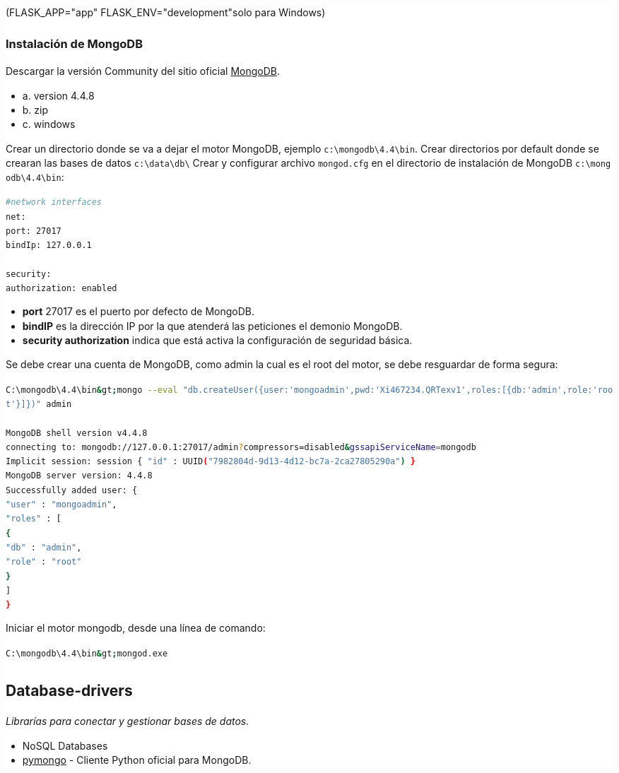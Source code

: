 (FLASK_APP="app" FLASK_ENV="development"solo para Windows)

### Instalación de MongoDB
Descargar la versión Community del sitio oficial [MongoDB](https://www.mongodb.com/try/download/community).

+ a. version 4.4.8
+ b. zip
+ c. windows

Crear un directorio donde se va a dejar el motor MongoDB, ejemplo `c:\mongodb\4.4\bin`. Crear directorios por default donde se crearan las bases de datos `c:\data\db\`
Crear y configurar archivo `mongod.cfg` en el directorio de instalación de MongoDB `c:\mongodb\4.4\bin`:
```bash
#network interfaces
net:
port: 27017
bindIp: 127.0.0.1

security:
authorization: enabled
```
- **port** 27017 es el puerto por defecto de MongoDB.
- **bindIP** es la dirección IP por la que atenderá las peticiones el demonio MongoDB.
- **security authorization** indica que está activa la configuración de seguridad básica.

Se debe crear una cuenta de MongoDB, como admin la cual es el root del motor, se debe resguardar de forma segura:
```bash
C:\mongodb\4.4\bin&gt;mongo --eval "db.createUser({user:'mongoadmin',pwd:'Xi467234.QRTexv1',roles:[{db:'admin',role:'root'}]})" admin

MongoDB shell version v4.4.8
connecting to: mongodb://127.0.0.1:27017/admin?compressors=disabled&gssapiServiceName=mongodb
Implicit session: session { "id" : UUID("7982804d-9d13-4d12-bc7a-2ca27805290a") }
MongoDB server version: 4.4.8
Successfully added user: {
"user" : "mongoadmin",
"roles" : [
{
"db" : "admin",
"role" : "root"
}
]
}
```
Iniciar el motor mongodb, desde una línea de comando:
```bash 
C:\mongodb\4.4\bin&gt;mongod.exe
```

## Database-drivers
*Librarías para conectar y gestionar bases de datos.*
* NoSQL Databases
* [pymongo](https://github.com/mongodb/mongo-python-driver) - Cliente Python oficial para MongoDB.
